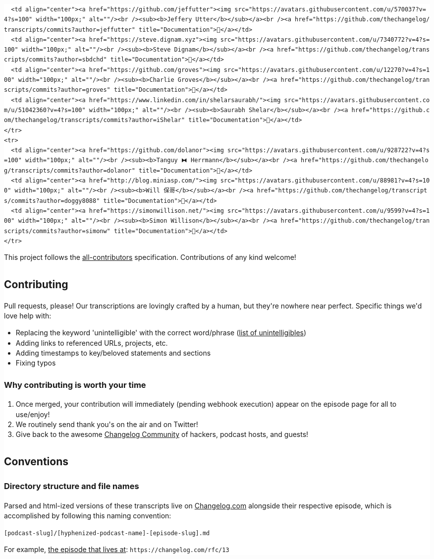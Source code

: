       <td align="center"><a href="https://github.com/jeffutter"><img src="https://avatars.githubusercontent.com/u/570037?v=4?s=100" width="100px;" alt=""/><br /><sub><b>Jeffery Utter</b></sub></a><br /><a href="https://github.com/thechangelog/transcripts/commits?author=jeffutter" title="Documentation">📖</a></td>
      <td align="center"><a href="https://steve.dignam.xyz"><img src="https://avatars.githubusercontent.com/u/7340772?v=4?s=100" width="100px;" alt=""/><br /><sub><b>Steve Dignam</b></sub></a><br /><a href="https://github.com/thechangelog/transcripts/commits?author=sbdchd" title="Documentation">📖</a></td>
      <td align="center"><a href="https://github.com/groves"><img src="https://avatars.githubusercontent.com/u/12270?v=4?s=100" width="100px;" alt=""/><br /><sub><b>Charlie Groves</b></sub></a><br /><a href="https://github.com/thechangelog/transcripts/commits?author=groves" title="Documentation">📖</a></td>
      <td align="center"><a href="https://www.linkedin.com/in/shelarsaurabh/"><img src="https://avatars.githubusercontent.com/u/51042360?v=4?s=100" width="100px;" alt=""/><br /><sub><b>Saurabh Shelar</b></sub></a><br /><a href="https://github.com/thechangelog/transcripts/commits?author=iShelar" title="Documentation">📖</a></td>
    </tr>
    <tr>
      <td align="center"><a href="https://github.com/dolanor"><img src="https://avatars.githubusercontent.com/u/928722?v=4?s=100" width="100px;" alt=""/><br /><sub><b>Tanguy ⧓ Herrmann</b></sub></a><br /><a href="https://github.com/thechangelog/transcripts/commits?author=dolanor" title="Documentation">📖</a></td>
      <td align="center"><a href="http://blog.miniasp.com/"><img src="https://avatars.githubusercontent.com/u/88981?v=4?s=100" width="100px;" alt=""/><br /><sub><b>Will 保哥</b></sub></a><br /><a href="https://github.com/thechangelog/transcripts/commits?author=doggy8088" title="Documentation">📖</a></td>
      <td align="center"><a href="https://simonwillison.net/"><img src="https://avatars.githubusercontent.com/u/9599?v=4?s=100" width="100px;" alt=""/><br /><sub><b>Simon Willison</b></sub></a><br /><a href="https://github.com/thechangelog/transcripts/commits?author=simonw" title="Documentation">📖</a></td>
    </tr>
  </tbody>
</table>






This project follows the [all-contributors](https://github.com/kentcdodds/all-contributors) specification. Contributions of any kind welcome!

## Contributing

Pull requests, please! Our transcriptions are lovingly crafted by a human, but they're nowhere near perfect. Specific things we'd love help with:

- Replacing the keyword 'unintelligible' with the correct word/phrase ([list of unintelligibles](https://github.com/thechangelog/transcripts/search?utf8=✓&q=unintelligible))
- Adding links to referenced URLs, projects, etc.
- Adding timestamps to key/beloved statements and sections
- Fixing typos

### Why contributing is worth your time

1. Once merged, your contribution will immediately (pending webhook execution) appear on the episode page for all to use/enjoy!
2. We routinely send thank you's on the air and on Twitter!
3. Give back to the awesome [Changelog Community](https://changelog.com/community) of hackers, podcast hosts, and guests!

## Conventions

### Directory structure and file names

Parsed and html-ized versions of these transcripts live on [Changelog.com](https://changelog.com) alongside their respective episode, which is accomplished by following this naming convention:

`[podcast-slug]/[hyphenized-podcast-name]-[episode-slug].md`

For example, [the episode that lives at](https://changelog.com/rfc/13): `https://changelog.com/rfc/13`
